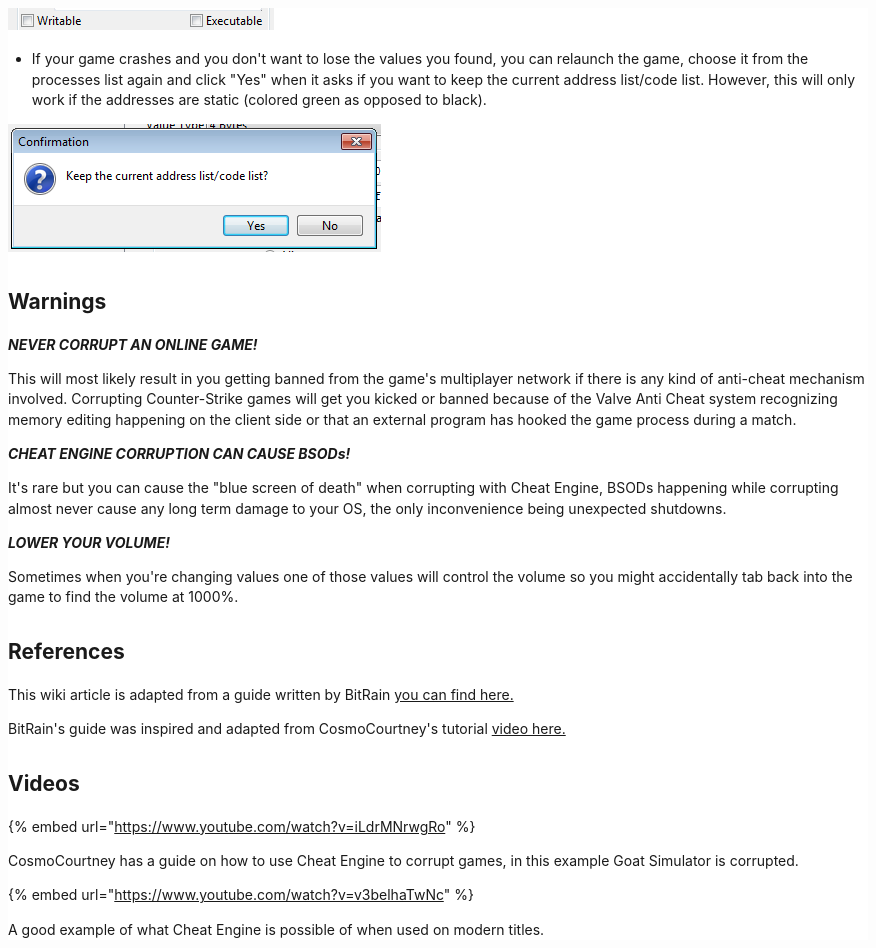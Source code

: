 ![](../../assets/exec-write.png)

* If your game crashes and you don't want to lose the values you found, you can relaunch the game, choose it from the processes list again and click "Yes" when it asks if you want to keep the current address list/code list. However, this will only work if the addresses are static (colored green as opposed to black).

![](../../assets/cheat-engine/keep-values.png)

## Warnings

_**NEVER CORRUPT AN ONLINE GAME!**_

This will most likely result in you getting banned from the game's multiplayer network if there is any kind of anti-cheat mechanism involved. Corrupting Counter-Strike games will get you kicked or banned because of the Valve Anti Cheat system recognizing memory editing happening on the client side or that an external program has hooked the game process during a match.

_**CHEAT ENGINE CORRUPTION CAN CAUSE BSODs!**_

It's rare but you can cause the "blue screen of death" when corrupting with Cheat Engine, BSODs happening while corrupting almost never cause any long term damage to your OS, the only inconvenience being unexpected shutdowns.

_**LOWER YOUR VOLUME!**_

Sometimes when you're changing values one of those values will control the volume so you might accidentally tab back into the game to find the volume at 1000%.

## References

This wiki article is adapted from a guide written by BitRain [you can find here.](https://github.com/x8bitrain/corrupt-wiki/tree/430148d289135ba52a58a9e30a4c9ac95d616b76/assets/cheat-engine/corruption-guide.pdf)

BitRain's guide was inspired and adapted from CosmoCourtney's tutorial [video here.](https://www.youtube.com/watch?v=iLdrMNrwgRo)

## Videos

{% embed url="https://www.youtube.com/watch?v=iLdrMNrwgRo" %}

CosmoCourtney has a guide on how to use Cheat Engine to corrupt games, in this example Goat Simulator is corrupted.

{% embed url="https://www.youtube.com/watch?v=v3belhaTwNc" %}

A good example of what Cheat Engine is possible of when used on modern titles.
